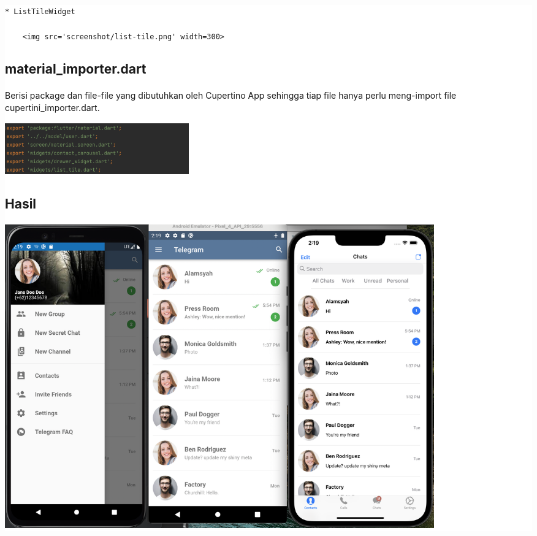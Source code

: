     * ListTileWidget

        <img src='screenshot/list-tile.png' width=300>


## material_importer.dart
Berisi package dan file-file yang dibutuhkan oleh Cupertino App sehingga tiap file hanya perlu meng-import file cupertini_importer.dart.

<img src='screenshot/material-importer.png' width=300>

## Hasil 
<img src='screenshot/hasil.png' width=700>
